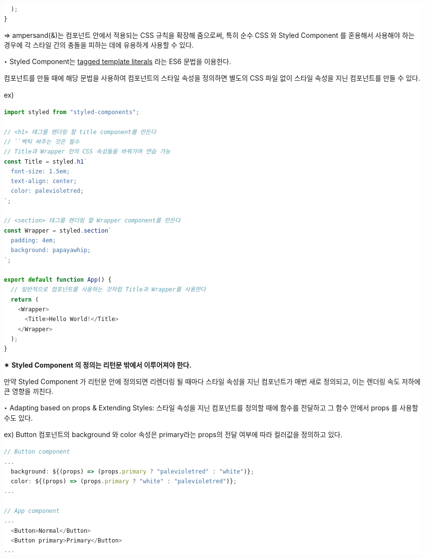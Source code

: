 ```js
  );
}
```

⇒ ampersand(&)는 컴포넌트 안에서 적용되는 CSS 규칙을 확장해 줌으로써, 특히 순수 CSS 와 Styled Component 를 혼용해서 사용해야 하는 경우에 각 스타일 간의 충돌을 피하는 데에 유용하게 사용할 수 있다.

‣ Styled Component는 [tagged template literals](https://developer.mozilla.org/ko/docs/Web/JavaScript/Reference/Template_literals) 라는 ES6 문법을 이용한다.

컴포넌트를 만들 때에 해당 문법을 사용하여 컴포넌트의 스타일 속성을 정의하면 별도의 CSS 파일 없이 스타일 속성을 지닌 컴포넌트를 만들 수 있다.

ex)

```js
import styled from "styled-components";

// <h1> 태그를 렌더링 할 title component를 만든다
// ``백틱 써주는 것은 필수
// Title과 Wrapper 안의 CSS 속성들을 바꿔가며 연습 가능
const Title = styled.h1`
  font-size: 1.5em;
  text-align: center;
  color: palevioletred;
`;

// <section> 태그를 렌더링 할 Wrapper component를 만든다
const Wrapper = styled.section`
  padding: 4em;
  background: papayawhip;
`;

export default function App() {
  // 일반적으로 컴포넌트를 사용하는 것처럼 Title과 Wrapper를 사용한다
  return (
    <Wrapper>
      <Title>Hello World!</Title>
    </Wrapper>
  );
}
```

✷ **Styled Component 의 정의는 리턴문 밖에서 이루어져야 한다.**

만약 Styled Component 가 리턴문 안에 정의되면 리렌더링 될 때마다 스타일 속성을 지닌 컴포넌트가 매번 새로 정의되고, 이는 렌더링 속도 저하에 큰 영향을 끼친다.

‣ Adapting based on props & Extending Styles: 스타일 속성을 지닌 컴포넌트를 정의할 때에 함수를 전달하고 그 함수 안에서 props 를 사용할 수도 있다.

ex) Button 컴포넌트의 background 와 color 속성은 primary라는 props의 전달 여부에 따라 컬러값을 정의하고 있다.

```js
// Button component
...
  background: ${(props) => (props.primary ? "palevioletred" : "white")};
  color: ${(props) => (props.primary ? "white" : "palevioletred")};
...

// App component
...
  <Button>Normal</Button>
  <Button primary>Primary</Button>
...
```
